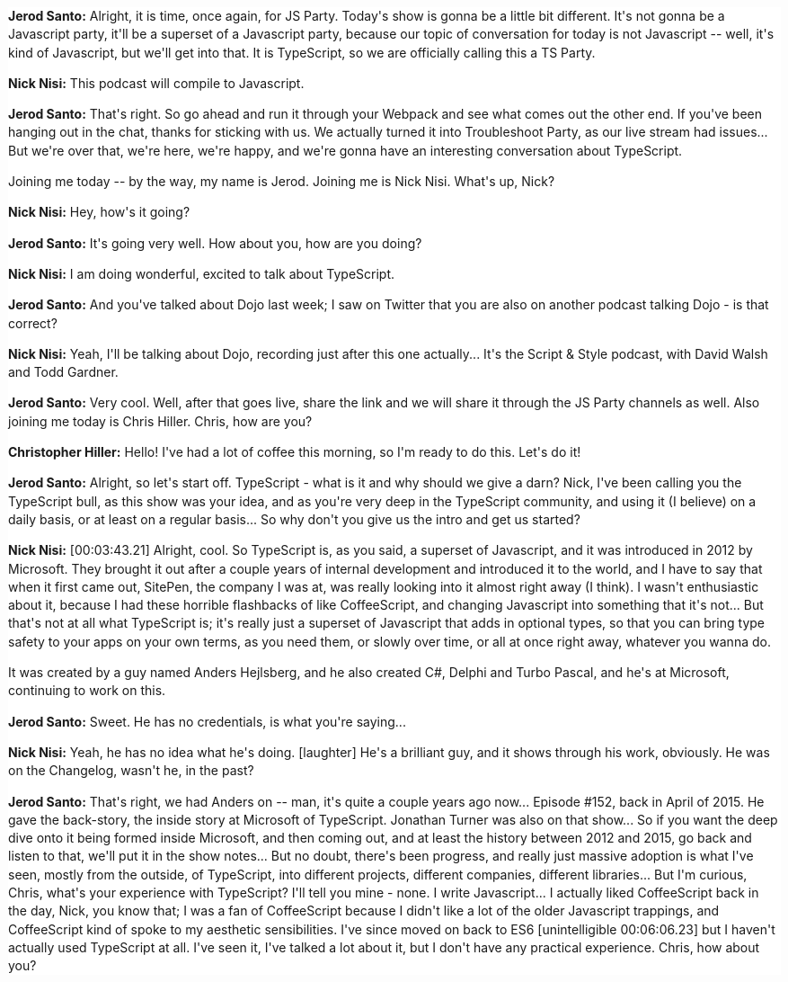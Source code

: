 **Jerod Santo:** Alright, it is time, once again, for JS Party. Today's show is gonna be a little bit different. It's not gonna be a Javascript party, it'll be a superset of a Javascript party, because our topic of conversation for today is not Javascript -- well, it's kind of Javascript, but we'll get into that. It is TypeScript, so we are officially calling this a TS Party.

**Nick Nisi:** This podcast will compile to Javascript.

**Jerod Santo:** That's right. So go ahead and run it through your Webpack and see what comes out the other end. If you've been hanging out in the chat, thanks for sticking with us. We actually turned it into Troubleshoot Party, as our live stream had issues... But we're over that, we're here, we're happy, and we're gonna have an interesting conversation about TypeScript.

Joining me today -- by the way, my name is Jerod. Joining me is Nick Nisi. What's up, Nick?

**Nick Nisi:** Hey, how's it going?

**Jerod Santo:** It's going very well. How about you, how are you doing?

**Nick Nisi:** I am doing wonderful, excited to talk about TypeScript.

**Jerod Santo:** And you've talked about Dojo last week; I saw on Twitter that you are also on another podcast talking Dojo - is that correct?

**Nick Nisi:** Yeah, I'll be talking about Dojo, recording just after this one actually... It's the Script & Style podcast, with David Walsh and Todd Gardner.

**Jerod Santo:** Very cool. Well, after that goes live, share the link and we will share it through the JS Party channels as well. Also joining me today is Chris Hiller. Chris, how are you?

**Christopher Hiller:** Hello! I've had a lot of coffee this morning, so I'm ready to do this. Let's do it!

**Jerod Santo:** Alright, so let's start off. TypeScript - what is it and why should we give a darn? Nick, I've been calling you the TypeScript bull, as this show was your idea, and as you're very deep in the TypeScript community, and using it (I believe) on a daily basis, or at least on a regular basis... So why don't you give us the intro and get us started?

**Nick Nisi:** \[00:03:43.21\] Alright, cool. So TypeScript is, as you said, a superset of Javascript, and it was introduced in 2012 by Microsoft. They brought it out after a couple years of internal development and introduced it to the world, and I have to say that when it first came out, SitePen, the company I was at, was really looking into it almost right away (I think). I wasn't enthusiastic about it, because I had these horrible flashbacks of like CoffeeScript, and changing Javascript into something that it's not... But that's not at all what TypeScript is; it's really just a superset of Javascript that adds in optional types, so that you can bring type safety to your apps on your own terms, as you need them, or slowly over time, or all at once right away, whatever you wanna do.

It was created by a guy named Anders Hejlsberg, and he also created C\#, Delphi and Turbo Pascal, and he's at Microsoft, continuing to work on this.

**Jerod Santo:** Sweet. He has no credentials, is what you're saying...

**Nick Nisi:** Yeah, he has no idea what he's doing. \[laughter\] He's a brilliant guy, and it shows through his work, obviously. He was on the Changelog, wasn't he, in the past?

**Jerod Santo:** That's right, we had Anders on -- man, it's quite a couple years ago now... Episode \#152, back in April of 2015. He gave the back-story, the inside story at Microsoft of TypeScript. Jonathan Turner was also on that show... So if you want the deep dive onto it being formed inside Microsoft, and then coming out, and at least the history between 2012 and 2015, go back and listen to that, we'll put it in the show notes... But no doubt, there's been progress, and really just massive adoption is what I've seen, mostly from the outside, of TypeScript, into different projects, different companies, different libraries... But I'm curious, Chris, what's your experience with TypeScript? I'll tell you mine - none. I write Javascript... I actually liked CoffeeScript back in the day, Nick, you know that; I was a fan of CoffeeScript because I didn't like a lot of the older Javascript trappings, and CoffeeScript kind of spoke to my aesthetic sensibilities. I've since moved on back to ES6 \[unintelligible 00:06:06.23\] but I haven't actually used TypeScript at all. I've seen it, I've talked a lot about it, but I don't have any practical experience. Chris, how about you?
